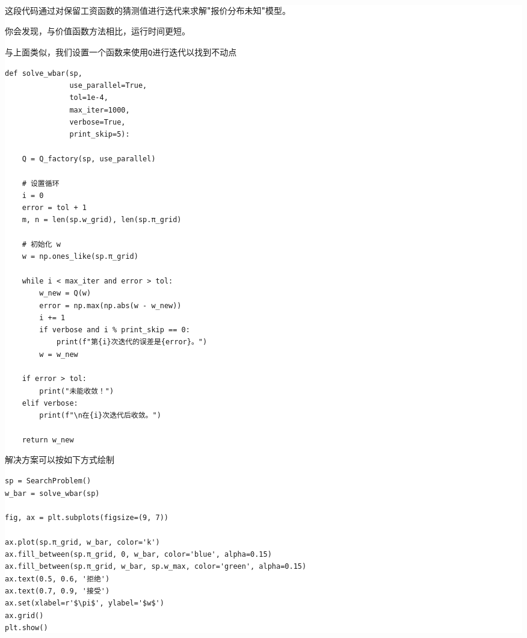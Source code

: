 这段代码通过对保留工资函数的猜测值进行迭代来求解"报价分布未知"模型。

你会发现，与价值函数方法相比，运行时间更短。

与上面类似，我们设置一个函数来使用`Q`进行迭代以找到不动点

```{code-cell} ipython3
def solve_wbar(sp,
               use_parallel=True,
               tol=1e-4,
               max_iter=1000,
               verbose=True,
               print_skip=5):

    Q = Q_factory(sp, use_parallel)

    # 设置循环
    i = 0
    error = tol + 1
    m, n = len(sp.w_grid), len(sp.π_grid)

    # 初始化 w
    w = np.ones_like(sp.π_grid)

    while i < max_iter and error > tol:
        w_new = Q(w)
        error = np.max(np.abs(w - w_new))
        i += 1
        if verbose and i % print_skip == 0:
            print(f"第{i}次迭代的误差是{error}。")
        w = w_new

    if error > tol:
        print("未能收敛！")
    elif verbose:
        print(f"\n在{i}次迭代后收敛。")

    return w_new
```

解决方案可以按如下方式绘制

```{code-cell} ipython3
sp = SearchProblem()
w_bar = solve_wbar(sp)

fig, ax = plt.subplots(figsize=(9, 7))

ax.plot(sp.π_grid, w_bar, color='k')
ax.fill_between(sp.π_grid, 0, w_bar, color='blue', alpha=0.15)
ax.fill_between(sp.π_grid, w_bar, sp.w_max, color='green', alpha=0.15)
ax.text(0.5, 0.6, '拒绝')
ax.text(0.7, 0.9, '接受')
ax.set(xlabel=r'$\pi$', ylabel='$w$')
ax.grid()
plt.show()
```
